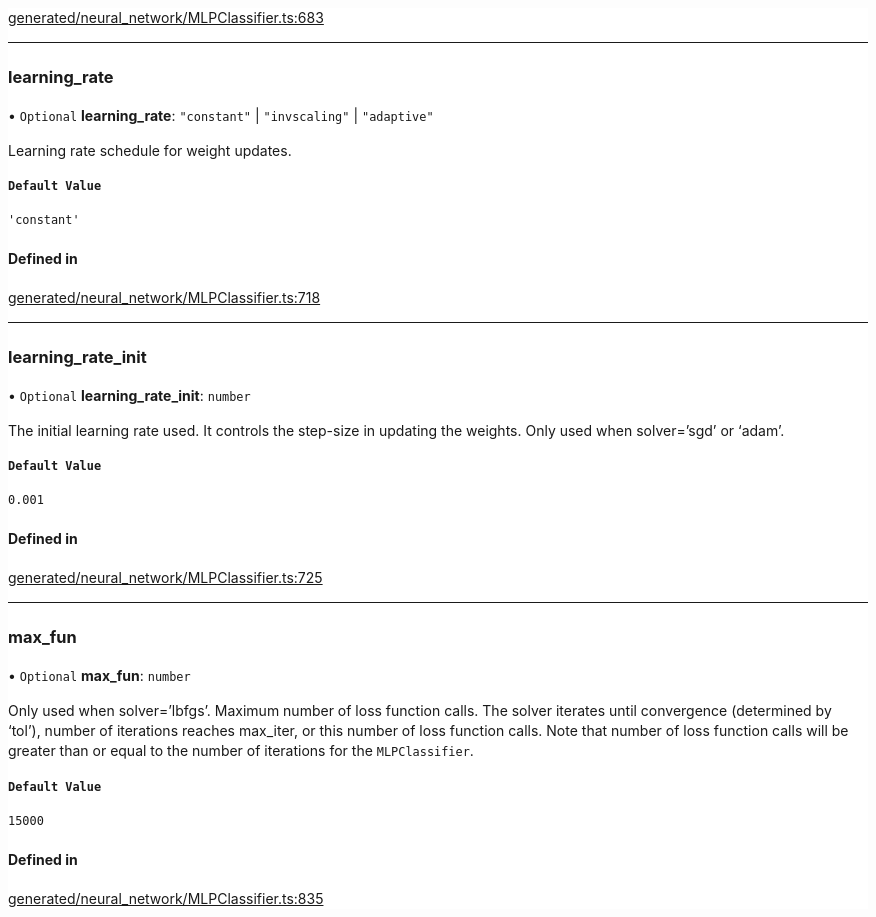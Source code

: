 [generated/neural_network/MLPClassifier.ts:683](https://github.com/transitive-bullshit/scikit-learn-ts/blob/367336a/packages/sklearn/src/generated/neural_network/MLPClassifier.ts#L683)

___

### learning\_rate

• `Optional` **learning\_rate**: ``"constant"`` \| ``"invscaling"`` \| ``"adaptive"``

Learning rate schedule for weight updates.

**`Default Value`**

`'constant'`

#### Defined in

[generated/neural_network/MLPClassifier.ts:718](https://github.com/transitive-bullshit/scikit-learn-ts/blob/367336a/packages/sklearn/src/generated/neural_network/MLPClassifier.ts#L718)

___

### learning\_rate\_init

• `Optional` **learning\_rate\_init**: `number`

The initial learning rate used. It controls the step-size in updating the weights. Only used when solver=’sgd’ or ‘adam’.

**`Default Value`**

`0.001`

#### Defined in

[generated/neural_network/MLPClassifier.ts:725](https://github.com/transitive-bullshit/scikit-learn-ts/blob/367336a/packages/sklearn/src/generated/neural_network/MLPClassifier.ts#L725)

___

### max\_fun

• `Optional` **max\_fun**: `number`

Only used when solver=’lbfgs’. Maximum number of loss function calls. The solver iterates until convergence (determined by ‘tol’), number of iterations reaches max\_iter, or this number of loss function calls. Note that number of loss function calls will be greater than or equal to the number of iterations for the `MLPClassifier`.

**`Default Value`**

`15000`

#### Defined in

[generated/neural_network/MLPClassifier.ts:835](https://github.com/transitive-bullshit/scikit-learn-ts/blob/367336a/packages/sklearn/src/generated/neural_network/MLPClassifier.ts#L835)
